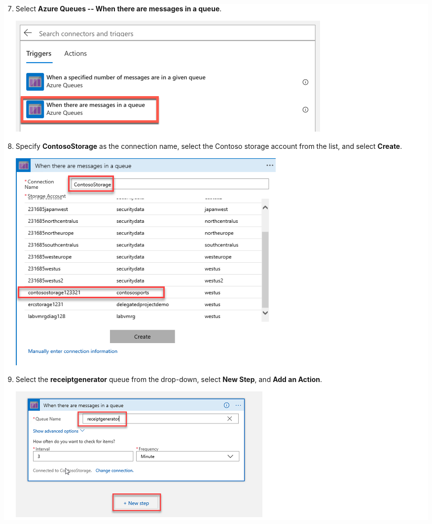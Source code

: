7. Select **Azure Queues -- When there are messages in a queue**.

    ![In the Search all triggers section, Azure Queues - When there are messages in a queue is selected.](../Media/Screenshots/image242.png "Search all triggers section")

8. Specify **ContosoStorage** as the connection name, select the Contoso storage account from the list, and select **Create**.

    ![In When there are messages in a queue, the Connection Name is ContosoStorage, and under Storage Account, contosostorage123321 is selected.](../Media/Screenshots/image243.png "When there are messages in a queue ")

9. Select the **receiptgenerator** queue from the drop-down, select **New Step**, and **Add an Action**.

    ![Under When there are messages in a queue, the Queue name is set to receiptgenerator. At the bottom, the New Step and Add an action buttons are selected.](../Media/Screenshots/image244.png "Queue name")
